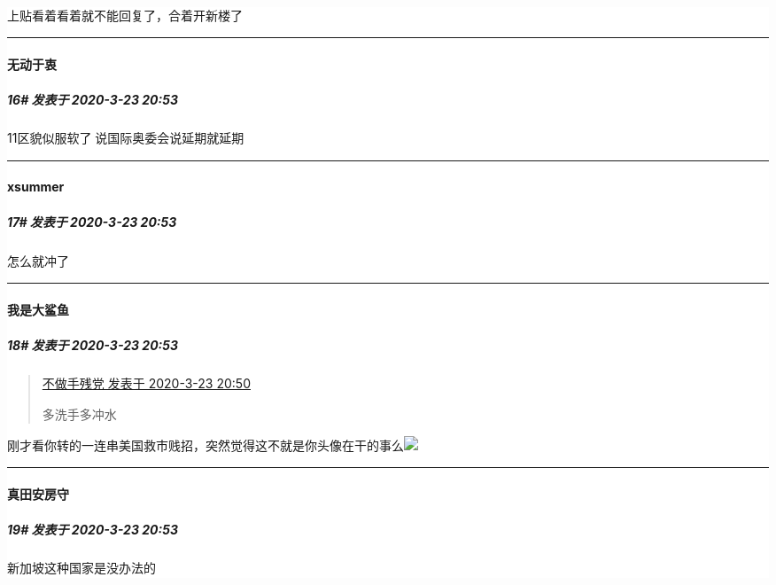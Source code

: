 
上贴看着看着就不能回复了，合着开新楼了







-----

####  无动于衷  
##### 16#       发表于 2020-3-23 20:53




11区貌似服软了 说国际奥委会说延期就延期







-----

####  xsummer  
##### 17#       发表于 2020-3-23 20:53




怎么就冲了







-----

####  我是大鲨鱼  
##### 18#       发表于 2020-3-23 20:53



<blockquote><a href="httphttps://bbs.saraba1st.com/2b/forum.php?mod=redirect&amp;goto=findpost&amp;pid=46849005&amp;ptid=1920488" target="_blank">不做手残党 发表于 2020-3-23 20:50</a>

多洗手多冲水</blockquote>
刚才看你转的一连串美国救市贱招，突然觉得这不就是你头像在干的事么<img src="https://static.saraba1st.com/image/smiley/face2017/066.png" referrerpolicy="no-referrer">







-----

####  真田安房守  
##### 19#       发表于 2020-3-23 20:53




新加坡这种国家是没办法的
